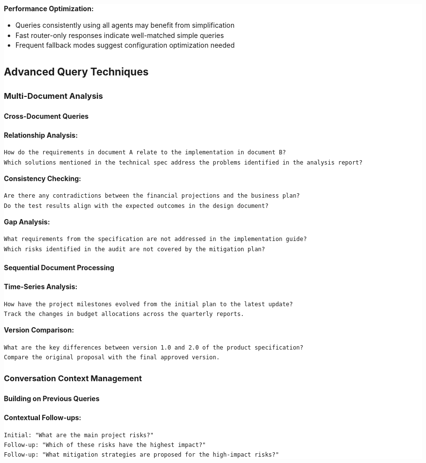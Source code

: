 **Performance Optimization:**

- Queries consistently using all agents may benefit from simplification
- Fast router-only responses indicate well-matched simple queries
- Frequent fallback modes suggest configuration optimization needed

## Advanced Query Techniques

### Multi-Document Analysis

#### Cross-Document Queries

**Relationship Analysis:**

```text
How do the requirements in document A relate to the implementation in document B?
Which solutions mentioned in the technical spec address the problems identified in the analysis report?
```

**Consistency Checking:**

```text
Are there any contradictions between the financial projections and the business plan?
Do the test results align with the expected outcomes in the design document?
```

**Gap Analysis:**

```text
What requirements from the specification are not addressed in the implementation guide?
Which risks identified in the audit are not covered by the mitigation plan?
```

#### Sequential Document Processing

**Time-Series Analysis:**

```text
How have the project milestones evolved from the initial plan to the latest update?
Track the changes in budget allocations across the quarterly reports.
```

**Version Comparison:**

```text
What are the key differences between version 1.0 and 2.0 of the product specification?
Compare the original proposal with the final approved version.
```

### Conversation Context Management

#### Building on Previous Queries

**Contextual Follow-ups:**

```text
Initial: "What are the main project risks?"
Follow-up: "Which of these risks have the highest impact?"
Follow-up: "What mitigation strategies are proposed for the high-impact risks?"
```
